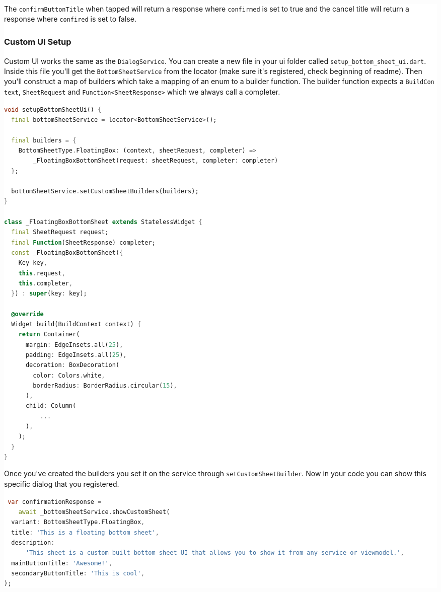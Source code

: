 The `confirmButtonTitle` when tapped will return a response where `confirmed` is set to true and the cancel title will return a response where `confired` is set to false.

### Custom UI Setup

Custom UI works the same as the `DialogService`. You can create a new file in your ui folder called `setup_bottom_sheet_ui.dart`. Inside this file you'll get the `BottomSheetService` from the locator (make sure it's registered, check beginning of readme). Then you'll construct a map of builders which take a mapping of an enum to a builder function. The builder function expects a `BuildContext`, `SheetRequest` and `Function<SheetResponse>` which we always call a completer.

```dart
void setupBottomSheetUi() {
  final bottomSheetService = locator<BottomSheetService>();

  final builders = {
    BottomSheetType.FloatingBox: (context, sheetRequest, completer) =>
        _FloatingBoxBottomSheet(request: sheetRequest, completer: completer)
  };

  bottomSheetService.setCustomSheetBuilders(builders);
}

class _FloatingBoxBottomSheet extends StatelessWidget {
  final SheetRequest request;
  final Function(SheetResponse) completer;
  const _FloatingBoxBottomSheet({
    Key key,
    this.request,
    this.completer,
  }) : super(key: key);

  @override
  Widget build(BuildContext context) {
    return Container(
      margin: EdgeInsets.all(25),
      padding: EdgeInsets.all(25),
      decoration: BoxDecoration(
        color: Colors.white,
        borderRadius: BorderRadius.circular(15),
      ),
      child: Column(
          ...
      ),
    );
  }
}
```

Once you've created the builders you set it on the service through `setCustomSheetBuilder`. Now in your code you can show this specific dialog that you registered.

```dart
 var confirmationResponse =
    await _bottomSheetService.showCustomSheet(
  variant: BottomSheetType.FloatingBox,
  title: 'This is a floating bottom sheet',
  description:
      'This sheet is a custom built bottom sheet UI that allows you to show it from any service or viewmodel.',
  mainButtonTitle: 'Awesome!',
  secondaryButtonTitle: 'This is cool',
);

```
